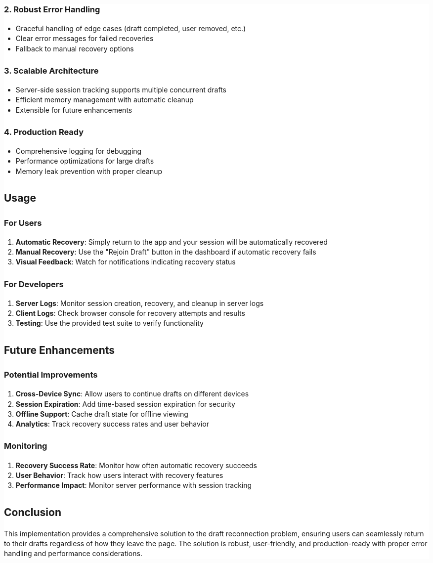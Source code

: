 ### 2. Robust Error Handling
- Graceful handling of edge cases (draft completed, user removed, etc.)
- Clear error messages for failed recoveries
- Fallback to manual recovery options

### 3. Scalable Architecture
- Server-side session tracking supports multiple concurrent drafts
- Efficient memory management with automatic cleanup
- Extensible for future enhancements

### 4. Production Ready
- Comprehensive logging for debugging
- Performance optimizations for large drafts
- Memory leak prevention with proper cleanup

## Usage

### For Users
1. **Automatic Recovery**: Simply return to the app and your session will be automatically recovered
2. **Manual Recovery**: Use the "Rejoin Draft" button in the dashboard if automatic recovery fails
3. **Visual Feedback**: Watch for notifications indicating recovery status

### For Developers
1. **Server Logs**: Monitor session creation, recovery, and cleanup in server logs
2. **Client Logs**: Check browser console for recovery attempts and results
3. **Testing**: Use the provided test suite to verify functionality

## Future Enhancements

### Potential Improvements
1. **Cross-Device Sync**: Allow users to continue drafts on different devices
2. **Session Expiration**: Add time-based session expiration for security
3. **Offline Support**: Cache draft state for offline viewing
4. **Analytics**: Track recovery success rates and user behavior

### Monitoring
1. **Recovery Success Rate**: Monitor how often automatic recovery succeeds
2. **User Behavior**: Track how users interact with recovery features
3. **Performance Impact**: Monitor server performance with session tracking

## Conclusion

This implementation provides a comprehensive solution to the draft reconnection problem, ensuring users can seamlessly return to their drafts regardless of how they leave the page. The solution is robust, user-friendly, and production-ready with proper error handling and performance considerations.
